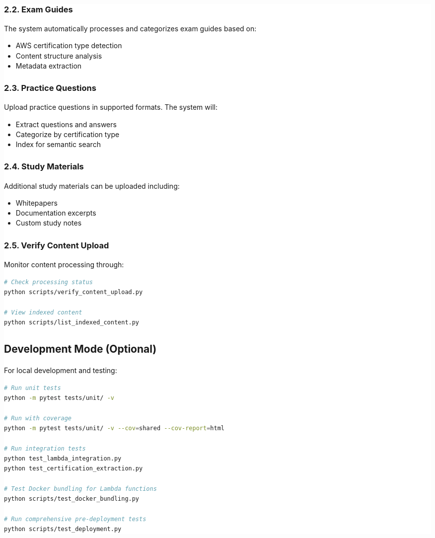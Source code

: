 ### 2.2. Exam Guides

The system automatically processes and categorizes exam guides based on:
- AWS certification type detection
- Content structure analysis
- Metadata extraction

### 2.3. Practice Questions

Upload practice questions in supported formats. The system will:
- Extract questions and answers
- Categorize by certification type
- Index for semantic search

### 2.4. Study Materials

Additional study materials can be uploaded including:
- Whitepapers
- Documentation excerpts
- Custom study notes

### 2.5. Verify Content Upload

Monitor content processing through:
```bash
# Check processing status
python scripts/verify_content_upload.py

# View indexed content
python scripts/list_indexed_content.py
```

## Development Mode (Optional)

For local development and testing:

```bash
# Run unit tests
python -m pytest tests/unit/ -v

# Run with coverage
python -m pytest tests/unit/ -v --cov=shared --cov-report=html

# Run integration tests
python test_lambda_integration.py
python test_certification_extraction.py

# Test Docker bundling for Lambda functions
python scripts/test_docker_bundling.py

# Run comprehensive pre-deployment tests
python scripts/test_deployment.py
```
